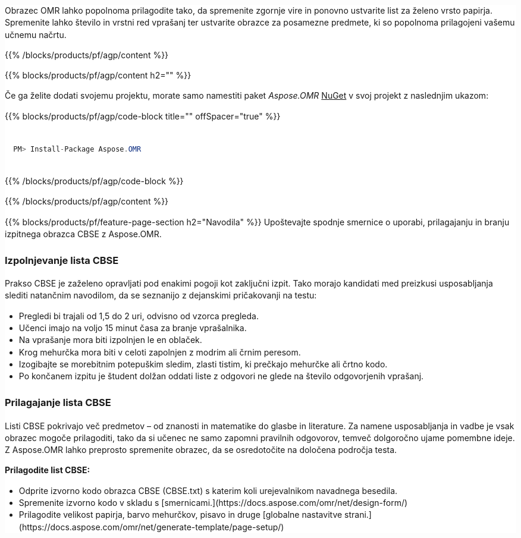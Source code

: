 <p>Obrazec OMR lahko popolnoma prilagodite tako, da spremenite zgornje vire in ponovno ustvarite list za želeno vrsto papirja. Spremenite lahko število in vrstni red vprašanj ter ustvarite obrazce za posamezne predmete, ki so popolnoma prilagojeni vašemu učnemu načrtu.</p>

{{% /blocks/products/pf/agp/content %}}

{{% blocks/products/pf/agp/content h2="" %}}

Če ga želite dodati svojemu projektu, morate samo namestiti paket *Aspose.OMR* [NuGet](https://www.nuget.org/packages/aspose.omr) v svoj projekt z naslednjim ukazom:

{{% blocks/products/pf/agp/code-block title="" offSpacer="true" %}}

```cs

  PM> Install-Package Aspose.OMR
 
```

{{% /blocks/products/pf/agp/code-block %}}

{{% /blocks/products/pf/agp/content %}}


{{% blocks/products/pf/feature-page-section  h2="Navodila" %}}
Upoštevajte spodnje smernice o uporabi, prilagajanju in branju izpitnega obrazca CBSE z Aspose.OMR.

<h3>Izpolnjevanje lista CBSE</h3>

<p>Prakso CBSE je zaželeno opravljati pod enakimi pogoji kot zaključni izpit. Tako morajo kandidati med preizkusi usposabljanja slediti natančnim navodilom, da se seznanijo z dejanskimi pričakovanji na testu:</p>
<ul>
	<li>Pregledi bi trajali od 1,5 do 2 uri, odvisno od vzorca pregleda.</li>
	<li>Učenci imajo na voljo 15 minut časa za branje vprašalnika.</li>
	<li>Na vprašanje mora biti izpolnjen le en oblaček.</li>
	<li>Krog mehurčka mora biti v celoti zapolnjen z modrim ali črnim peresom.</li>
	<li>Izogibajte se morebitnim potepuškim sledim, zlasti tistim, ki prečkajo mehurčke ali črtno kodo.</li>
	<li>Po končanem izpitu je študent dolžan oddati liste z odgovori ne glede na število odgovorjenih vprašanj.</li>
</ul>

<h3>Prilagajanje lista CBSE</h3>

<p>Listi CBSE pokrivajo več predmetov – od znanosti in matematike do glasbe in literature. Za namene usposabljanja in vadbe je vsak obrazec mogoče prilagoditi, tako da si učenec ne samo zapomni pravilnih odgovorov, temveč dolgoročno ujame pomembne ideje. Z Aspose.OMR lahko preprosto spremenite obrazec, da se osredotočite na določena področja testa.</p>

<p><b>Prilagodite list CBSE:</b></p>

<ul type="1">
	<li>Odprite izvorno kodo obrazca CBSE (CBSE.txt) s katerim koli urejevalnikom navadnega besedila.</li>
	<li>Spremenite izvorno kodo v skladu s [smernicami.](https://docs.aspose.com/omr/net/design-form/)</li>
	<li>Prilagodite velikost papirja, barvo mehurčkov, pisavo in druge [globalne nastavitve strani.](https://docs.aspose.com/omr/net/generate-template/page-setup/)</li>
</ul>

